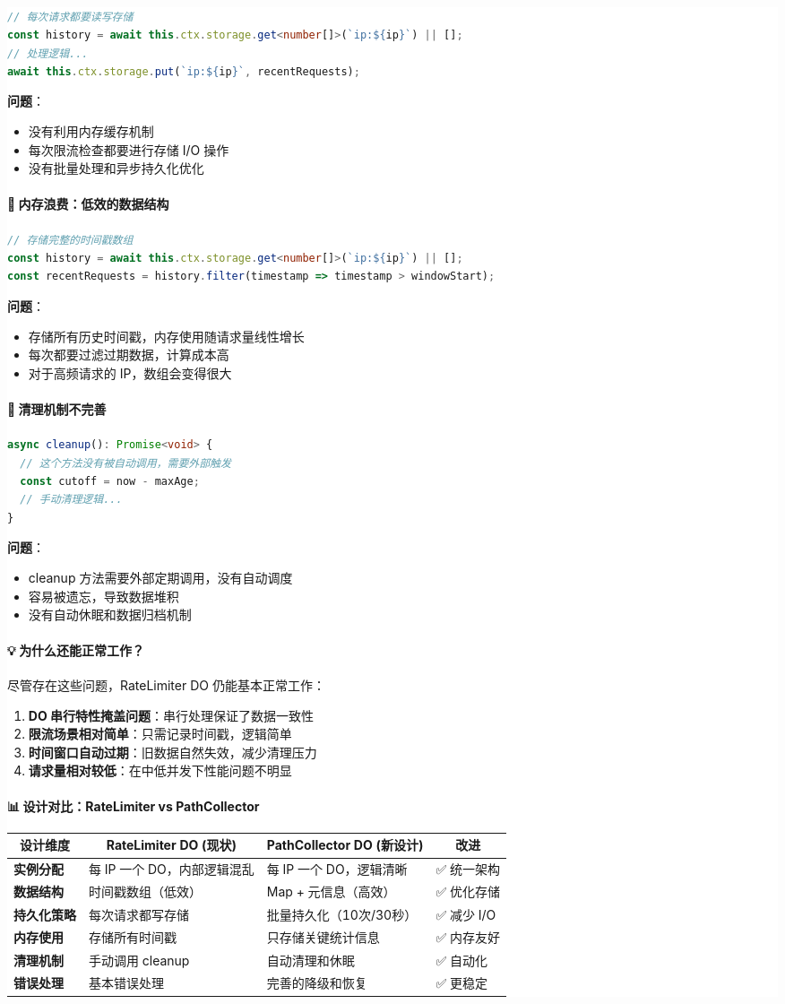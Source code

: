 ```typescript
// 每次请求都要读写存储
const history = await this.ctx.storage.get<number[]>(`ip:${ip}`) || [];
// 处理逻辑...
await this.ctx.storage.put(`ip:${ip}`, recentRequests);
```

**问题**：
- 没有利用内存缓存机制
- 每次限流检查都要进行存储 I/O 操作
- 没有批量处理和异步持久化优化

#### 🔴 **内存浪费：低效的数据结构**

```typescript
// 存储完整的时间戳数组
const history = await this.ctx.storage.get<number[]>(`ip:${ip}`) || [];
const recentRequests = history.filter(timestamp => timestamp > windowStart);
```

**问题**：
- 存储所有历史时间戳，内存使用随请求量线性增长
- 每次都要过滤过期数据，计算成本高
- 对于高频请求的 IP，数组会变得很大

#### 🔴 **清理机制不完善**

```typescript
async cleanup(): Promise<void> {
  // 这个方法没有被自动调用，需要外部触发
  const cutoff = now - maxAge;
  // 手动清理逻辑...
}
```

**问题**：
- cleanup 方法需要外部定期调用，没有自动调度
- 容易被遗忘，导致数据堆积
- 没有自动休眠和数据归档机制

#### 💡 **为什么还能正常工作？**

尽管存在这些问题，RateLimiter DO 仍能基本正常工作：

1. **DO 串行特性掩盖问题**：串行处理保证了数据一致性
2. **限流场景相对简单**：只需记录时间戳，逻辑简单
3. **时间窗口自动过期**：旧数据自然失效，减少清理压力
4. **请求量相对较低**：在中低并发下性能问题不明显

#### 📊 **设计对比：RateLimiter vs PathCollector**

| 设计维度 | RateLimiter DO (现状) | PathCollector DO (新设计) | 改进 |
|---------|---------------------|------------------------|------|
| **实例分配** | 每 IP 一个 DO，内部逻辑混乱 | 每 IP 一个 DO，逻辑清晰 | ✅ 统一架构 |
| **数据结构** | 时间戳数组（低效） | Map + 元信息（高效） | ✅ 优化存储 |
| **持久化策略** | 每次请求都写存储 | 批量持久化（10次/30秒） | ✅ 减少 I/O |
| **内存使用** | 存储所有时间戳 | 只存储关键统计信息 | ✅ 内存友好 |
| **清理机制** | 手动调用 cleanup | 自动清理和休眠 | ✅ 自动化 |
| **错误处理** | 基本错误处理 | 完善的降级和恢复 | ✅ 更稳定 |
